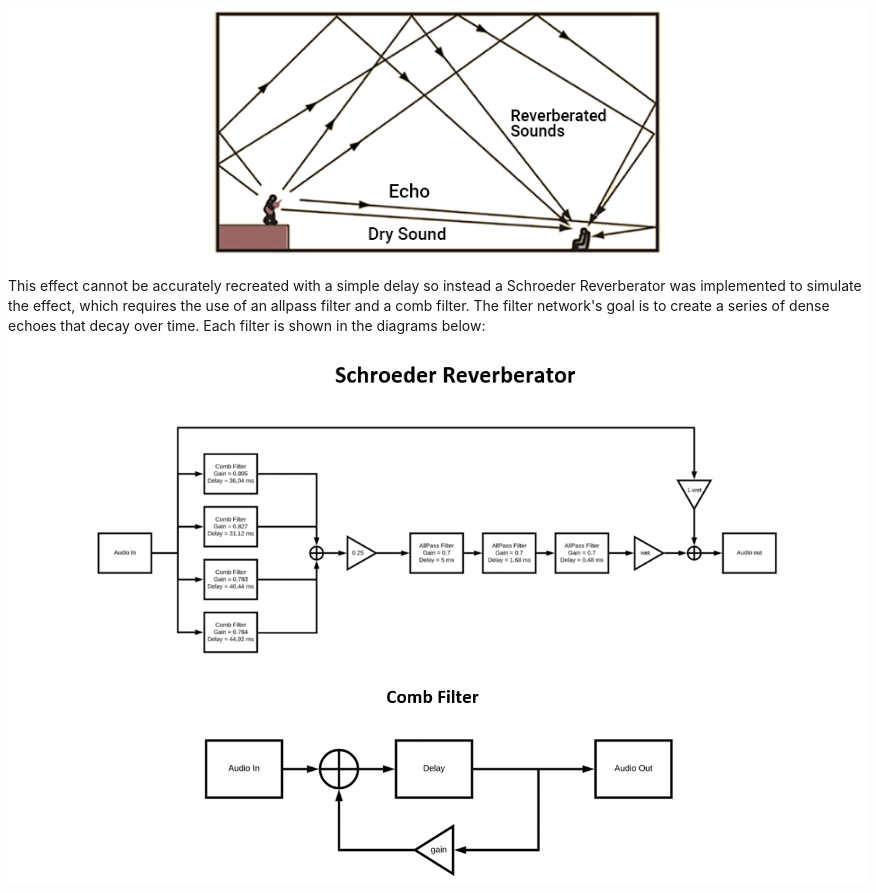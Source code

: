   <p align="center">
    <img src="/img/reverb.png" width="450" alt="Reverberation">
  </p>
  
  This effect cannot be accurately recreated with a simple delay so instead a Schroeder Reverberator was implemented to simulate the effect, which requires the use of an allpass filter and a comb filter. The filter network's goal is to create a series of dense echoes that decay over time. Each filter is shown in the diagrams below:
  
  <p align="center">
    <img src="/img/schro_filter.PNG" width="700" alt="Schroeder Reverberator">
  </p>
  <p align="center">
    <img src="/img/comb_filter.PNG" width="480" alt="Comb Filter">